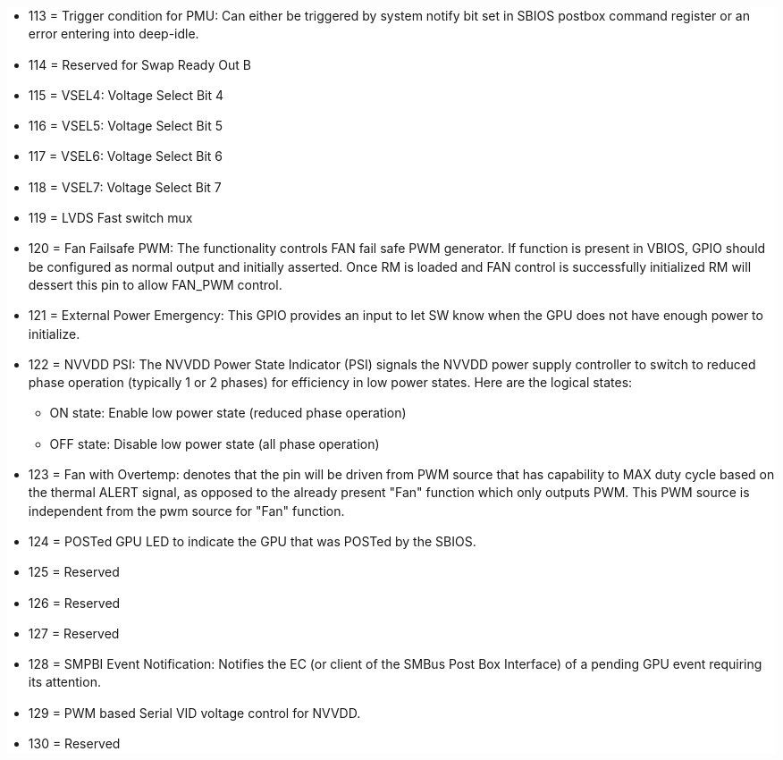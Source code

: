   - 113 = Trigger condition for PMU: Can either be triggered by system
    notify bit set in SBIOS postbox command register or an error
    entering into deep-idle.

  - 114 = Reserved for Swap Ready Out B

  - 115 = VSEL4: Voltage Select Bit 4

  - 116 = VSEL5: Voltage Select Bit 5

  - 117 = VSEL6: Voltage Select Bit 6

  - 118 = VSEL7: Voltage Select Bit 7

  - 119 = LVDS Fast switch mux

  - 120 = Fan Failsafe PWM: The functionality controls FAN fail safe PWM
    generator. If function is present in VBIOS, GPIO should be
    configured as normal output and initially asserted. Once RM is
    loaded and FAN control is successfully initialized RM will dessert
    this pin to allow FAN\_PWM control.

  - 121 = External Power Emergency: This GPIO provides an input to let
    SW know when the GPU does not have enough power to initialize.

  - 122 = NVVDD PSI: The NVVDD Power State Indicator (PSI) signals the
    NVVDD power supply controller to switch to reduced phase operation
    (typically 1 or 2 phases) for efficiency in low power states. Here
    are the logical states:
    
    <div class="ulist">
    
      - ON state: Enable low power state (reduced phase operation)
    
      - OFF state: Disable low power state (all phase operation)
    
    </div>

  - 123 = Fan with Overtemp: denotes that the pin will be driven from
    PWM source that has capability to MAX duty cycle based on the
    thermal ALERT signal, as opposed to the already present "Fan"
    function which only outputs PWM. This PWM source is independent from
    the pwm source for "Fan" function.

  - 124 = POSTed GPU LED to indicate the GPU that was POSTed by the
    SBIOS.

  - 125 = Reserved

  - 126 = Reserved

  - 127 = Reserved

  - 128 = SMPBI Event Notification: Notifies the EC (or client of the
    SMBus Post Box Interface) of a pending GPU event requiring its
    attention.

  - 129 = PWM based Serial VID voltage control for NVVDD.

  - 130 = Reserved

